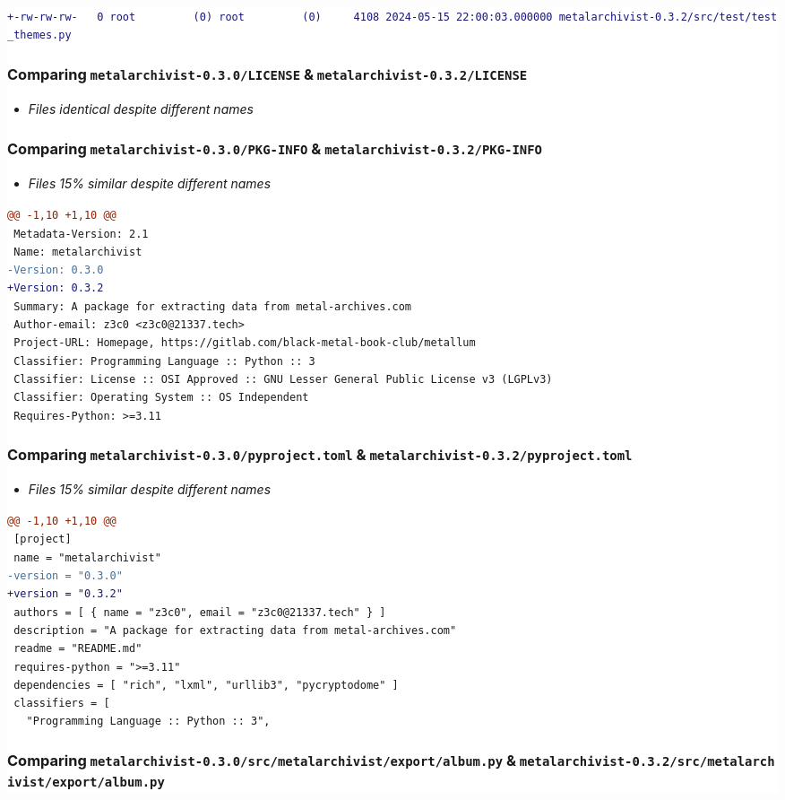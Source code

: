 ```diff
+-rw-rw-rw-   0 root         (0) root         (0)     4108 2024-05-15 22:00:03.000000 metalarchivist-0.3.2/src/test/test_themes.py
```

### Comparing `metalarchivist-0.3.0/LICENSE` & `metalarchivist-0.3.2/LICENSE`

 * *Files identical despite different names*

### Comparing `metalarchivist-0.3.0/PKG-INFO` & `metalarchivist-0.3.2/PKG-INFO`

 * *Files 15% similar despite different names*

```diff
@@ -1,10 +1,10 @@
 Metadata-Version: 2.1
 Name: metalarchivist
-Version: 0.3.0
+Version: 0.3.2
 Summary: A package for extracting data from metal-archives.com
 Author-email: z3c0 <z3c0@21337.tech>
 Project-URL: Homepage, https://gitlab.com/black-metal-book-club/metallum
 Classifier: Programming Language :: Python :: 3
 Classifier: License :: OSI Approved :: GNU Lesser General Public License v3 (LGPLv3)
 Classifier: Operating System :: OS Independent
 Requires-Python: >=3.11
```

### Comparing `metalarchivist-0.3.0/pyproject.toml` & `metalarchivist-0.3.2/pyproject.toml`

 * *Files 15% similar despite different names*

```diff
@@ -1,10 +1,10 @@
 [project]
 name = "metalarchivist"
-version = "0.3.0"
+version = "0.3.2"
 authors = [ { name = "z3c0", email = "z3c0@21337.tech" } ]
 description = "A package for extracting data from metal-archives.com"
 readme = "README.md"
 requires-python = ">=3.11"
 dependencies = [ "rich", "lxml", "urllib3", "pycryptodome" ]
 classifiers = [
   "Programming Language :: Python :: 3",
```

### Comparing `metalarchivist-0.3.0/src/metalarchivist/export/album.py` & `metalarchivist-0.3.2/src/metalarchivist/export/album.py`
